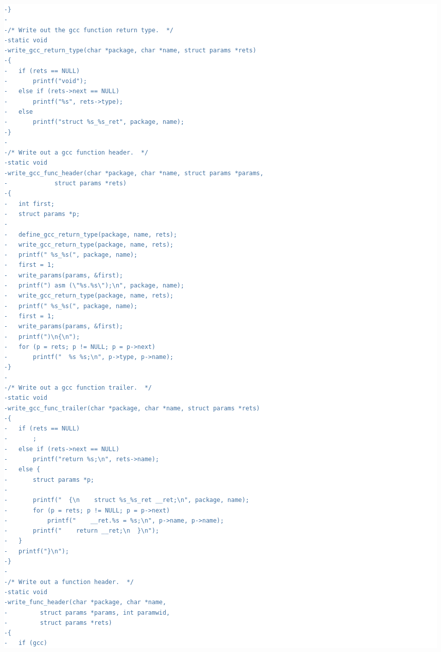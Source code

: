 ```diff
-}
-
-/* Write out the gcc function return type.  */
-static void
-write_gcc_return_type(char *package, char *name, struct params *rets)
-{
-	if (rets == NULL)
-		printf("void");
-	else if (rets->next == NULL)
-		printf("%s", rets->type);
-	else
-		printf("struct %s_%s_ret", package, name);
-}
-
-/* Write out a gcc function header.  */
-static void
-write_gcc_func_header(char *package, char *name, struct params *params,
-		      struct params *rets)
-{
-	int first;
-	struct params *p;
-
-	define_gcc_return_type(package, name, rets);
-	write_gcc_return_type(package, name, rets);
-	printf(" %s_%s(", package, name);
-	first = 1;
-	write_params(params, &first);
-	printf(") asm (\"%s.%s\");\n", package, name);
-	write_gcc_return_type(package, name, rets);
-	printf(" %s_%s(", package, name);
-	first = 1;
-	write_params(params, &first);
-	printf(")\n{\n");
-	for (p = rets; p != NULL; p = p->next)
-		printf("  %s %s;\n", p->type, p->name);
-}
-
-/* Write out a gcc function trailer.  */
-static void
-write_gcc_func_trailer(char *package, char *name, struct params *rets)
-{
-	if (rets == NULL)
-		;
-	else if (rets->next == NULL)
-		printf("return %s;\n", rets->name);
-	else {
-		struct params *p;
-
-		printf("  {\n    struct %s_%s_ret __ret;\n", package, name);
-		for (p = rets; p != NULL; p = p->next)
-			printf("    __ret.%s = %s;\n", p->name, p->name);
-		printf("    return __ret;\n  }\n");
-	}
-	printf("}\n");
-}
-
-/* Write out a function header.  */
-static void
-write_func_header(char *package, char *name,
-		  struct params *params, int paramwid,
-		  struct params *rets)
-{
-	if (gcc)
```